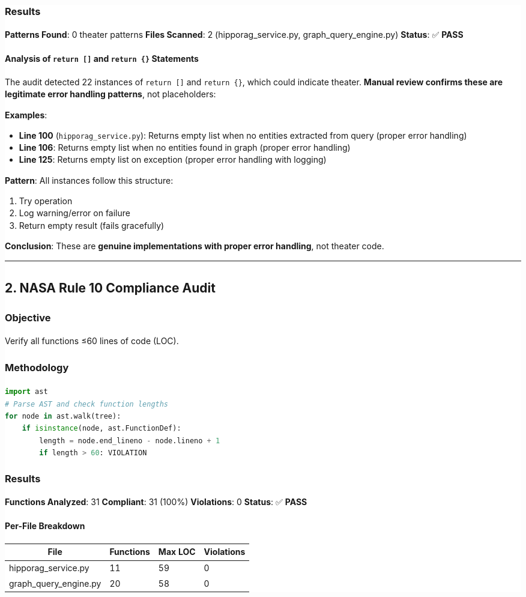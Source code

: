 ### Results

**Patterns Found**: 0 theater patterns
**Files Scanned**: 2 (hipporag_service.py, graph_query_engine.py)
**Status**: ✅ **PASS**

#### Analysis of `return []` and `return {}` Statements

The audit detected 22 instances of `return []` and `return {}`, which could indicate theater. **Manual review confirms these are legitimate error handling patterns**, not placeholders:

**Examples**:
- **Line 100** (`hipporag_service.py`): Returns empty list when no entities extracted from query (proper error handling)
- **Line 106**: Returns empty list when no entities found in graph (proper error handling)
- **Line 125**: Returns empty list on exception (proper error handling with logging)

**Pattern**: All instances follow this structure:
1. Try operation
2. Log warning/error on failure
3. Return empty result (fails gracefully)

**Conclusion**: These are **genuine implementations with proper error handling**, not theater code.

---

## 2. NASA Rule 10 Compliance Audit

### Objective
Verify all functions ≤60 lines of code (LOC).

### Methodology
```python
import ast
# Parse AST and check function lengths
for node in ast.walk(tree):
    if isinstance(node, ast.FunctionDef):
        length = node.end_lineno - node.lineno + 1
        if length > 60: VIOLATION
```

### Results

**Functions Analyzed**: 31
**Compliant**: 31 (100%)
**Violations**: 0
**Status**: ✅ **PASS**

#### Per-File Breakdown

| File | Functions | Max LOC | Violations |
|------|-----------|---------|------------|
| hipporag_service.py | 11 | 59 | 0 |
| graph_query_engine.py | 20 | 58 | 0 |
